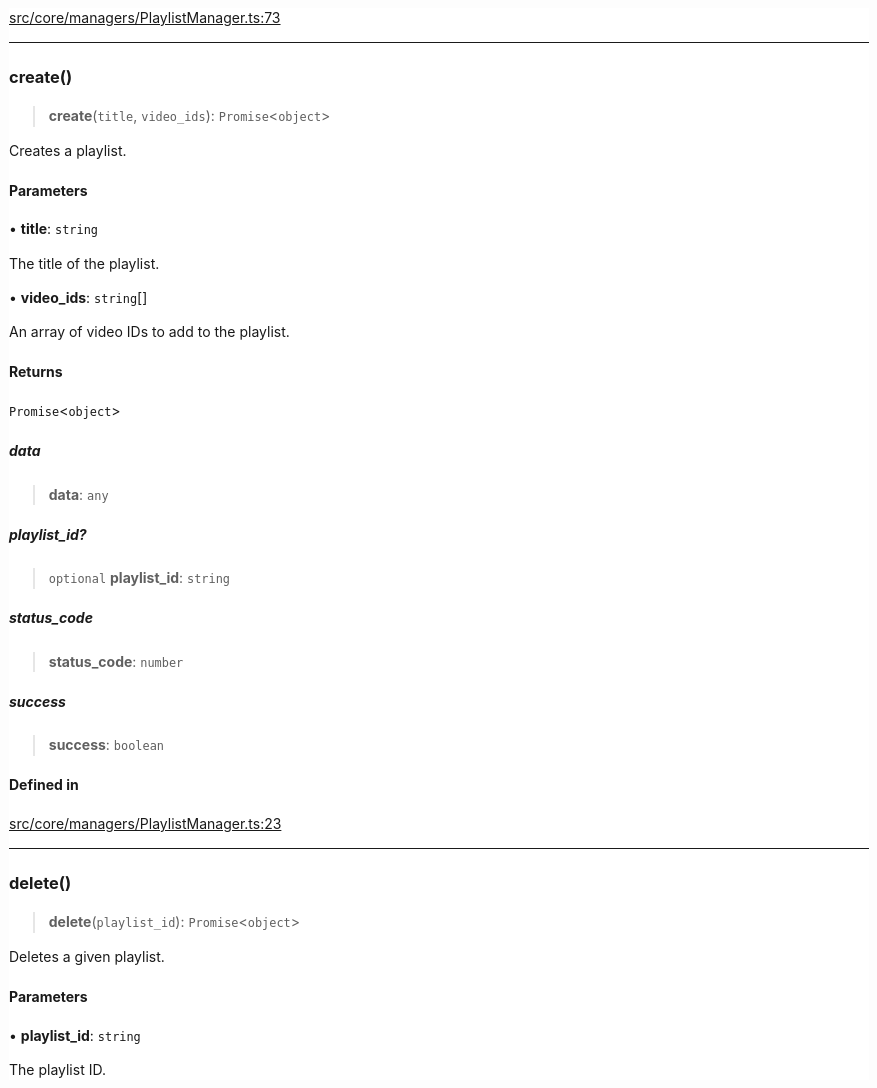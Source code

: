 [src/core/managers/PlaylistManager.ts:73](https://github.com/LuanRT/YouTube.js/blob/eb21af33db708f0355f4fb15881f5d4fabc7b06c/src/core/managers/PlaylistManager.ts#L73)

***

### create()

> **create**(`title`, `video_ids`): `Promise`\<`object`\>

Creates a playlist.

#### Parameters

• **title**: `string`

The title of the playlist.

• **video\_ids**: `string`[]

An array of video IDs to add to the playlist.

#### Returns

`Promise`\<`object`\>

##### data

> **data**: `any`

##### playlist\_id?

> `optional` **playlist\_id**: `string`

##### status\_code

> **status\_code**: `number`

##### success

> **success**: `boolean`

#### Defined in

[src/core/managers/PlaylistManager.ts:23](https://github.com/LuanRT/YouTube.js/blob/eb21af33db708f0355f4fb15881f5d4fabc7b06c/src/core/managers/PlaylistManager.ts#L23)

***

### delete()

> **delete**(`playlist_id`): `Promise`\<`object`\>

Deletes a given playlist.

#### Parameters

• **playlist\_id**: `string`

The playlist ID.
